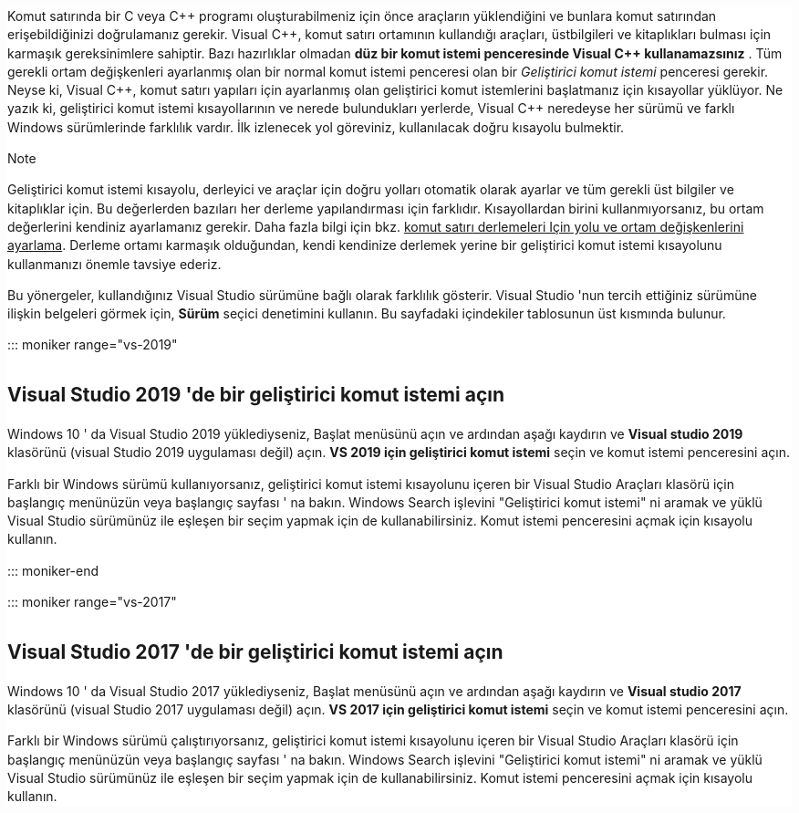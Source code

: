 Komut satırında bir C veya C++ programı oluşturabilmeniz için önce araçların yüklendiğini ve bunlara komut satırından erişebildiğinizi doğrulamanız gerekir. Visual C++, komut satırı ortamının kullandığı araçları, üstbilgileri ve kitaplıkları bulması için karmaşık gereksinimlere sahiptir. Bazı hazırlıklar olmadan **düz bir komut istemi penceresinde Visual C++ kullanamazsınız** . Tüm gerekli ortam değişkenleri ayarlanmış olan bir normal komut istemi penceresi olan bir *Geliştirici komut istemi* penceresi gerekir. Neyse ki, Visual C++, komut satırı yapıları için ayarlanmış olan geliştirici komut istemlerini başlatmanız için kısayollar yüklüyor. Ne yazık ki, geliştirici komut istemi kısayollarının ve nerede bulundukları yerlerde, Visual C++ neredeyse her sürümü ve farklı Windows sürümlerinde farklılık vardır. İlk izlenecek yol göreviniz, kullanılacak doğru kısayolu bulmektir.

> [!NOTE]
> Geliştirici komut istemi kısayolu, derleyici ve araçlar için doğru yolları otomatik olarak ayarlar ve tüm gerekli üst bilgiler ve kitaplıklar için. Bu değerlerden bazıları her derleme yapılandırması için farklıdır. Kısayollardan birini kullanmıyorsanız, bu ortam değerlerini kendiniz ayarlamanız gerekir. Daha fazla bilgi için bkz. [komut satırı derlemeleri Için yolu ve ortam değişkenlerini ayarlama](setting-the-path-and-environment-variables-for-command-line-builds.md). Derleme ortamı karmaşık olduğundan, kendi kendinize derlemek yerine bir geliştirici komut istemi kısayolunu kullanmanızı önemle tavsiye ederiz.

Bu yönergeler, kullandığınız Visual Studio sürümüne bağlı olarak farklılık gösterir. Visual Studio 'nun tercih ettiğiniz sürümüne ilişkin belgeleri görmek için, **Sürüm** seçici denetimini kullanın. Bu sayfadaki içindekiler tablosunun üst kısmında bulunur.

::: moniker range="vs-2019"

## <a name="open-a-developer-command-prompt-in-visual-studio-2019"></a>Visual Studio 2019 'de bir geliştirici komut istemi açın

Windows 10 ' da Visual Studio 2019 yüklediyseniz, Başlat menüsünü açın ve ardından aşağı kaydırın ve **Visual studio 2019** klasörünü (visual Studio 2019 uygulaması değil) açın. **VS 2019 için geliştirici komut istemi** seçin ve komut istemi penceresini açın.

Farklı bir Windows sürümü kullanıyorsanız, geliştirici komut istemi kısayolunu içeren bir Visual Studio Araçları klasörü için başlangıç menünüzün veya başlangıç sayfası ' na bakın. Windows Search işlevini "Geliştirici komut istemi" ni aramak ve yüklü Visual Studio sürümünüz ile eşleşen bir seçim yapmak için de kullanabilirsiniz. Komut istemi penceresini açmak için kısayolu kullanın.

::: moniker-end

::: moniker range="vs-2017"

## <a name="open-a-developer-command-prompt-in-visual-studio-2017"></a>Visual Studio 2017 'de bir geliştirici komut istemi açın

Windows 10 ' da Visual Studio 2017 yüklediyseniz, Başlat menüsünü açın ve ardından aşağı kaydırın ve **Visual studio 2017** klasörünü (visual Studio 2017 uygulaması değil) açın. **VS 2017 için geliştirici komut istemi** seçin ve komut istemi penceresini açın.

Farklı bir Windows sürümü çalıştırıyorsanız, geliştirici komut istemi kısayolunu içeren bir Visual Studio Araçları klasörü için başlangıç menünüzün veya başlangıç sayfası ' na bakın. Windows Search işlevini "Geliştirici komut istemi" ni aramak ve yüklü Visual Studio sürümünüz ile eşleşen bir seçim yapmak için de kullanabilirsiniz. Komut istemi penceresini açmak için kısayolu kullanın.
